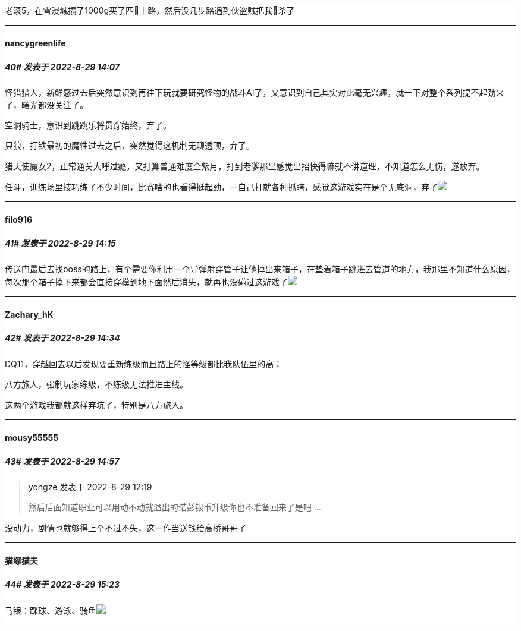 老滚5，在雪漫城攒了1000g买了匹🐴上路，然后没几步路遇到伙盗贼把我🐴杀了

*****

####  nancygreenlife  
##### 40#       发表于 2022-8-29 14:07

怪猎猎人，新鲜感过去后突然意识到再往下玩就要研究怪物的战斗AI了，又意识到自己其实对此毫无兴趣，就一下对整个系列提不起劲来了，曙光都没关注了。

空洞骑士，意识到跳跳乐将贯穿始终，弃了。

只狼，打铁最初的魔性过去之后，突然觉得这机制无聊透顶，弃了。

猎天使魔女2，正常通关大呼过瘾，又打算普通难度全紫月，打到老爹那里感觉出招快得嘛就不讲道理，不知道怎么无伤，遂放弃。

任斗，训练场里技巧练了不少时间，比赛啥的也看得挺起劲，一自己打就各种抓瞎，感觉这游戏实在是个无底洞，弃了<img src="https://static.saraba1st.com/image/smiley/face2017/067.png" referrerpolicy="no-referrer">

*****

####  filo916  
##### 41#       发表于 2022-8-29 14:15

传送门最后去找boss的路上，有个需要你利用一个导弹射穿管子让他掉出来箱子，在垫着箱子跳进去管道的地方，我那里不知道什么原因，每次那个箱子掉下来都会直接穿模到地下面然后消失，就再也没碰过这游戏了<img src="https://static.saraba1st.com/image/smiley/face2017/020.png" referrerpolicy="no-referrer">

*****

####  Zachary_hK  
##### 42#       发表于 2022-8-29 14:34

DQ11，穿越回去以后发现要重新练级而且路上的怪等级都比我队伍里的高；

八方旅人，强制玩家练级，不练级无法推进主线。

这两个游戏我都就这样弃坑了，特别是八方旅人。

*****

####  mousy55555  
##### 43#       发表于 2022-8-29 14:57

<blockquote><a href="httphttps://bbs.saraba1st.com/2b/forum.php?mod=redirect&amp;goto=findpost&amp;pid=57258959&amp;ptid=2089795" target="_blank">yongze 发表于 2022-8-29 12:19</a>

然后后面知道职业可以用动不动就溢出的诺彭银币升级你也不准备回来了是吧 ...</blockquote>
没动力，剧情也就够得上个不过不失，这一作当送钱给高桥哥哥了

*****

####  猫塚猫夫  
##### 44#       发表于 2022-8-29 15:23

马银：踩球、游泳、骑鱼<img src="https://static.saraba1st.com/image/smiley/face2017/001.png" referrerpolicy="no-referrer">

*****
